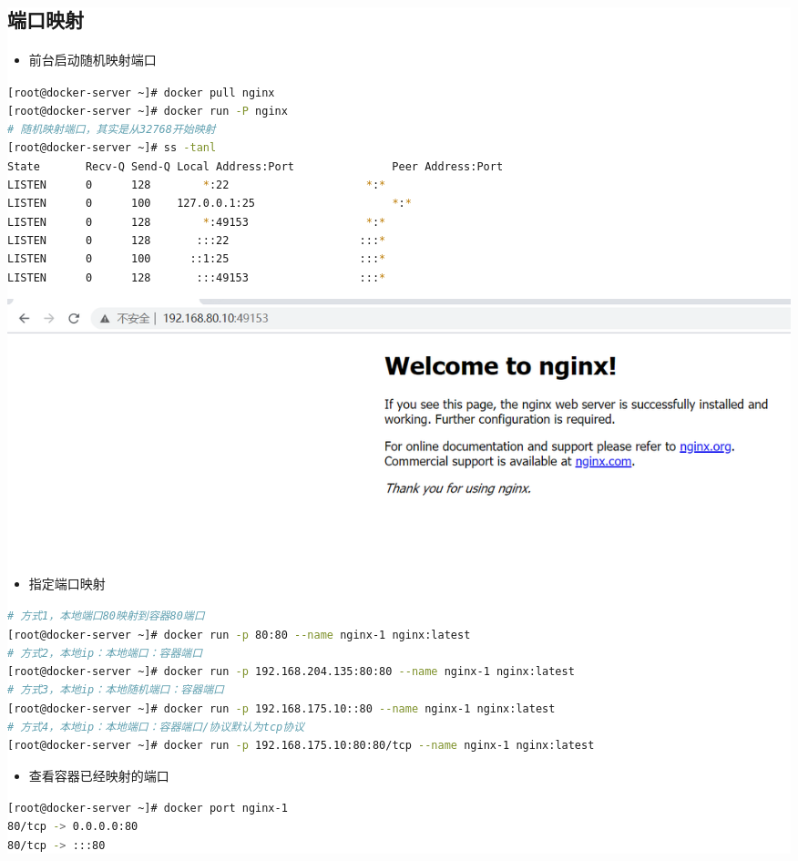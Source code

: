 ## 端口映射

- 前台启动随机映射端口

```bash
[root@docker-server ~]# docker pull nginx
[root@docker-server ~]# docker run -P nginx
# 随机映射端口，其实是从32768开始映射
[root@docker-server ~]# ss -tanl
State       Recv-Q Send-Q Local Address:Port               Peer Address:Port              
LISTEN      0      128        *:22                     *:*                  
LISTEN      0      100    127.0.0.1:25                     *:*                  
LISTEN      0      128        *:49153                  *:*                  
LISTEN      0      128       :::22                    :::*                  
LISTEN      0      100      ::1:25                    :::*                  
LISTEN      0      128       :::49153                 :::*    
```

![image-20210609140116589](03.docker容器管理/image-20210609140116589.png)

- 指定端口映射

```bash
# 方式1，本地端口80映射到容器80端口
[root@docker-server ~]# docker run -p 80:80 --name nginx-1 nginx:latest 
# 方式2，本地ip：本地端口：容器端口
[root@docker-server ~]# docker run -p 192.168.204.135:80:80 --name nginx-1 nginx:latest 
# 方式3，本地ip：本地随机端口：容器端口
[root@docker-server ~]# docker run -p 192.168.175.10::80 --name nginx-1 nginx:latest 
# 方式4，本地ip：本地端口：容器端口/协议默认为tcp协议
[root@docker-server ~]# docker run -p 192.168.175.10:80:80/tcp --name nginx-1 nginx:latest 

```

- 查看容器已经映射的端口

```bash
[root@docker-server ~]# docker port nginx-1 
80/tcp -> 0.0.0.0:80
80/tcp -> :::80
```
